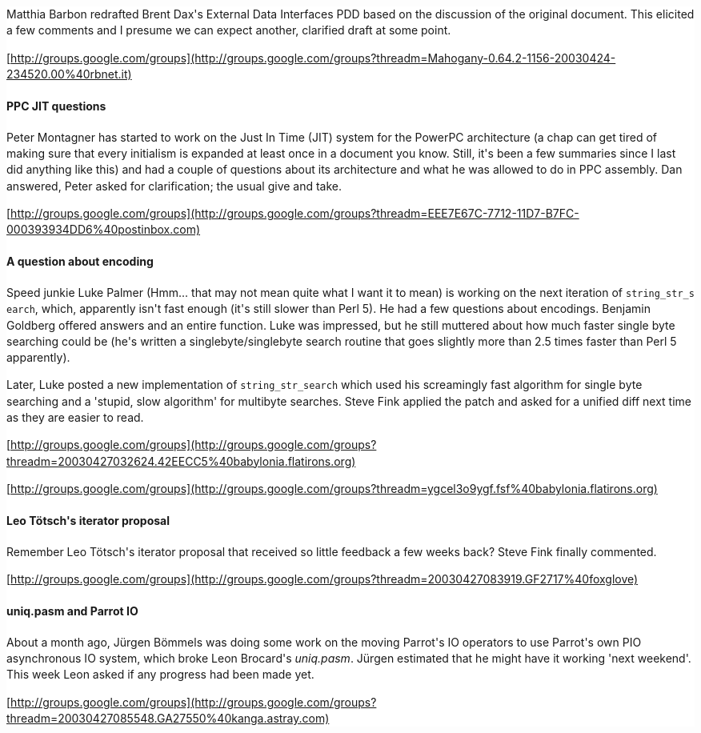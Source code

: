 Matthia Barbon redrafted Brent Dax's External Data Interfaces PDD based on the discussion of the original document. This elicited a few comments and I presume we can expect another, clarified draft at some point.

[http://groups.google.com/groups](http://groups.google.com/groups?threadm=Mahogany-0.64.2-1156-20030424-234520.00%40rbnet.it)

#### <span id="ppc_jit_questions">PPC JIT questions</span>

Peter Montagner has started to work on the Just In Time (JIT) system for the PowerPC architecture (a chap can get tired of making sure that every initialism is expanded at least once in a document you know. Still, it's been a few summaries since I last did anything like this) and had a couple of questions about its architecture and what he was allowed to do in PPC assembly. Dan answered, Peter asked for clarification; the usual give and take.

[http://groups.google.com/groups](http://groups.google.com/groups?threadm=EEE7E67C-7712-11D7-B7FC-000393934DD6%40postinbox.com)

#### <span id="a_question_about_encoding">A question about encoding</span>

Speed junkie Luke Palmer (Hmm... that may not mean quite what I want it to mean) is working on the next iteration of `string_str_search`, which, apparently isn't fast enough (it's still slower than Perl 5). He had a few questions about encodings. Benjamin Goldberg offered answers and an entire function. Luke was impressed, but he still muttered about how much faster single byte searching could be (he's written a singlebyte/singlebyte search routine that goes slightly more than 2.5 times faster than Perl 5 apparently).

Later, Luke posted a new implementation of `string_str_search` which used his screamingly fast algorithm for single byte searching and a 'stupid, slow algorithm' for multibyte searches. Steve Fink applied the patch and asked for a unified diff next time as they are easier to read.

[http://groups.google.com/groups](http://groups.google.com/groups?threadm=20030427032624.42EECC5%40babylonia.flatirons.org)

[http://groups.google.com/groups](http://groups.google.com/groups?threadm=ygcel3o9ygf.fsf%40babylonia.flatirons.org)

#### <span id="leo_ttsch's_iterator_proposal">Leo Tötsch's iterator proposal</span>

Remember Leo Tötsch's iterator proposal that received so little feedback a few weeks back? Steve Fink finally commented.

[http://groups.google.com/groups](http://groups.google.com/groups?threadm=20030427083919.GF2717%40foxglove)

#### <span id="uniq.pasm_and_parrot_io">uniq.pasm and Parrot IO</span>

About a month ago, Jürgen Bömmels was doing some work on the moving Parrot's IO operators to use Parrot's own PIO asynchronous IO system, which broke Leon Brocard's *uniq.pasm*. Jürgen estimated that he might have it working 'next weekend'. This week Leon asked if any progress had been made yet.

[http://groups.google.com/groups](http://groups.google.com/groups?threadm=20030427085548.GA27550%40kanga.astray.com)
